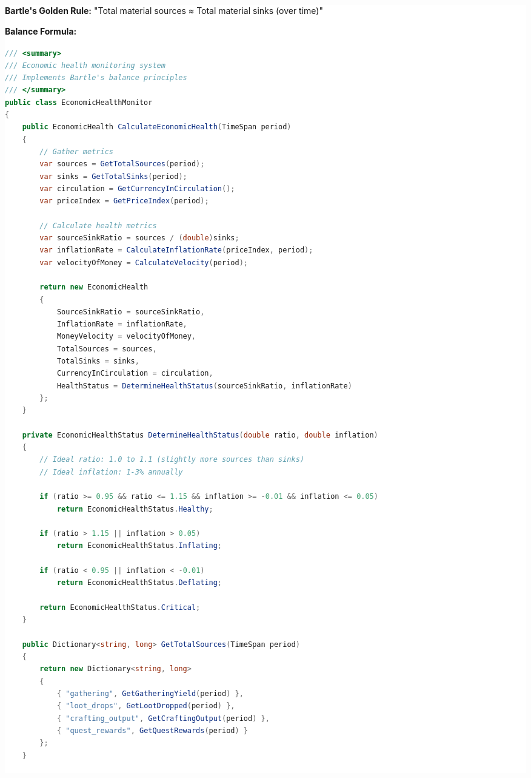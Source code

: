 **Bartle's Golden Rule:**
"Total material sources ≈ Total material sinks (over time)"

**Balance Formula:**

```csharp
/// <summary>
/// Economic health monitoring system
/// Implements Bartle's balance principles
/// </summary>
public class EconomicHealthMonitor
{
    public EconomicHealth CalculateEconomicHealth(TimeSpan period)
    {
        // Gather metrics
        var sources = GetTotalSources(period);
        var sinks = GetTotalSinks(period);
        var circulation = GetCurrencyInCirculation();
        var priceIndex = GetPriceIndex(period);
        
        // Calculate health metrics
        var sourceSinkRatio = sources / (double)sinks;
        var inflationRate = CalculateInflationRate(priceIndex, period);
        var velocityOfMoney = CalculateVelocity(period);
        
        return new EconomicHealth
        {
            SourceSinkRatio = sourceSinkRatio,
            InflationRate = inflationRate,
            MoneyVelocity = velocityOfMoney,
            TotalSources = sources,
            TotalSinks = sinks,
            CurrencyInCirculation = circulation,
            HealthStatus = DetermineHealthStatus(sourceSinkRatio, inflationRate)
        };
    }
    
    private EconomicHealthStatus DetermineHealthStatus(double ratio, double inflation)
    {
        // Ideal ratio: 1.0 to 1.1 (slightly more sources than sinks)
        // Ideal inflation: 1-3% annually
        
        if (ratio >= 0.95 && ratio <= 1.15 && inflation >= -0.01 && inflation <= 0.05)
            return EconomicHealthStatus.Healthy;
        
        if (ratio > 1.15 || inflation > 0.05)
            return EconomicHealthStatus.Inflating;
        
        if (ratio < 0.95 || inflation < -0.01)
            return EconomicHealthStatus.Deflating;
        
        return EconomicHealthStatus.Critical;
    }
    
    public Dictionary<string, long> GetTotalSources(TimeSpan period)
    {
        return new Dictionary<string, long>
        {
            { "gathering", GetGatheringYield(period) },
            { "loot_drops", GetLootDropped(period) },
            { "crafting_output", GetCraftingOutput(period) },
            { "quest_rewards", GetQuestRewards(period) }
        };
    }
    
```